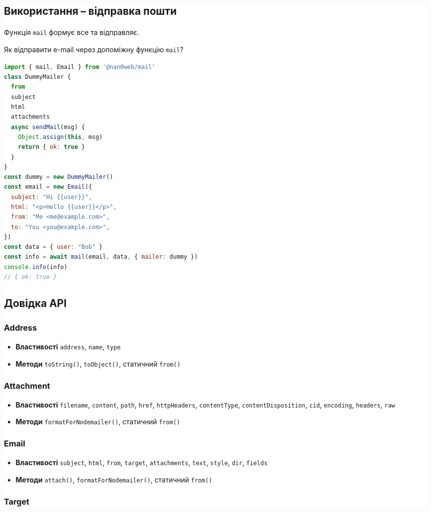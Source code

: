 ## Використання – відправка пошти

Функція `mail` формує все та відправляє.

Як відправити e-mail через допоміжну функцію `mail`?
```js
import { mail, Email } from '@nan0web/mail'
class DummyMailer {
  from
  subject
  html
  attachments
  async sendMail(msg) {
    Object.assign(this, msg)
    return { ok: true }
  }
}
const dummy = new DummyMailer()
const email = new Email({
  subject: "Hi {{user}}",
  html: "<p>Hello {{user}}</p>",
  from: "Me <me@example.com>",
  to: "You <you@example.com>",
})
const data = { user: "Bob" }
const info = await mail(email, data, { mailer: dummy })
console.info(info)
// { ok: true }
```

## Довідка API

### Address

* **Властивості** `address`, `name`, `type`

* **Методи** `toString()`, `toObject()`, статичний `from()`

### Attachment

* **Властивості** `filename`, `content`, `path`, `href`, `httpHeaders`, `contentType`, `contentDisposition`, `cid`, `encoding`, `headers`, `raw`

* **Методи** `formatForNodemailer()`, статичний `from()`

### Email

* **Властивості** `subject`, `html`, `from`, `target`, `attachments`, `text`, `style`, `dir`, `fields`

* **Методи** `attach()`, `formatForNodemailer()`, статичний `from()`

### Target
